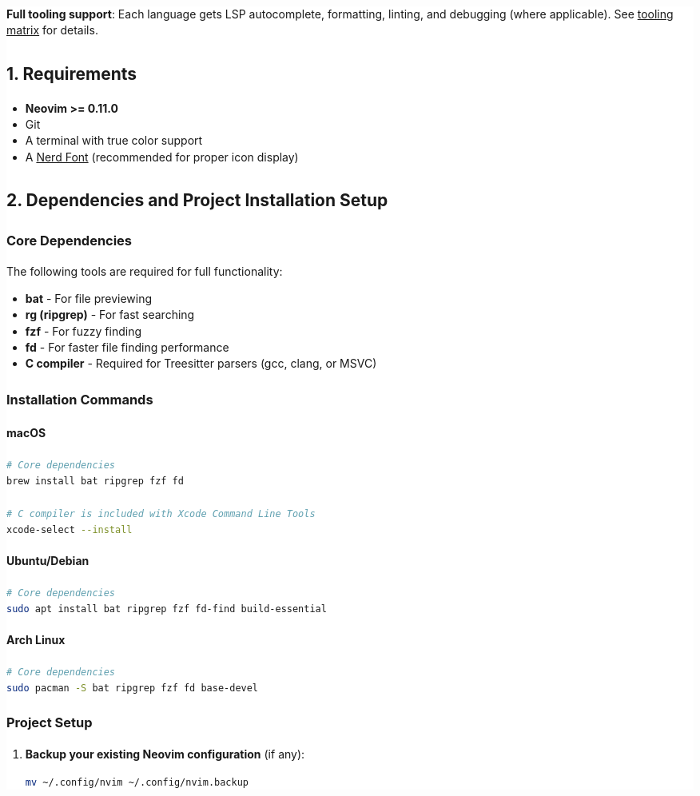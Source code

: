 </td>
</tr>
</table>

**Full tooling support**: Each language gets LSP autocomplete, formatting, linting, and debugging (where applicable). See [tooling matrix](#9-tooling-matrix) for details.

## 1. Requirements

- **Neovim >= 0.11.0**
- Git
- A terminal with true color support
- A [Nerd Font](https://www.nerdfonts.com/) (recommended for proper icon display)

## 2. Dependencies and Project Installation Setup

### Core Dependencies

The following tools are required for full functionality:

- **bat** - For file previewing
- **rg (ripgrep)** - For fast searching
- **fzf** - For fuzzy finding
- **fd** - For faster file finding performance
- **C compiler** - Required for Treesitter parsers (gcc, clang, or MSVC)

### Installation Commands

#### macOS
```bash
# Core dependencies
brew install bat ripgrep fzf fd

# C compiler is included with Xcode Command Line Tools
xcode-select --install
```

#### Ubuntu/Debian
```bash
# Core dependencies
sudo apt install bat ripgrep fzf fd-find build-essential
```

#### Arch Linux
```bash
# Core dependencies
sudo pacman -S bat ripgrep fzf fd base-devel
```

### Project Setup

1. **Backup your existing Neovim configuration** (if any):
   ```bash
   mv ~/.config/nvim ~/.config/nvim.backup
   ```
